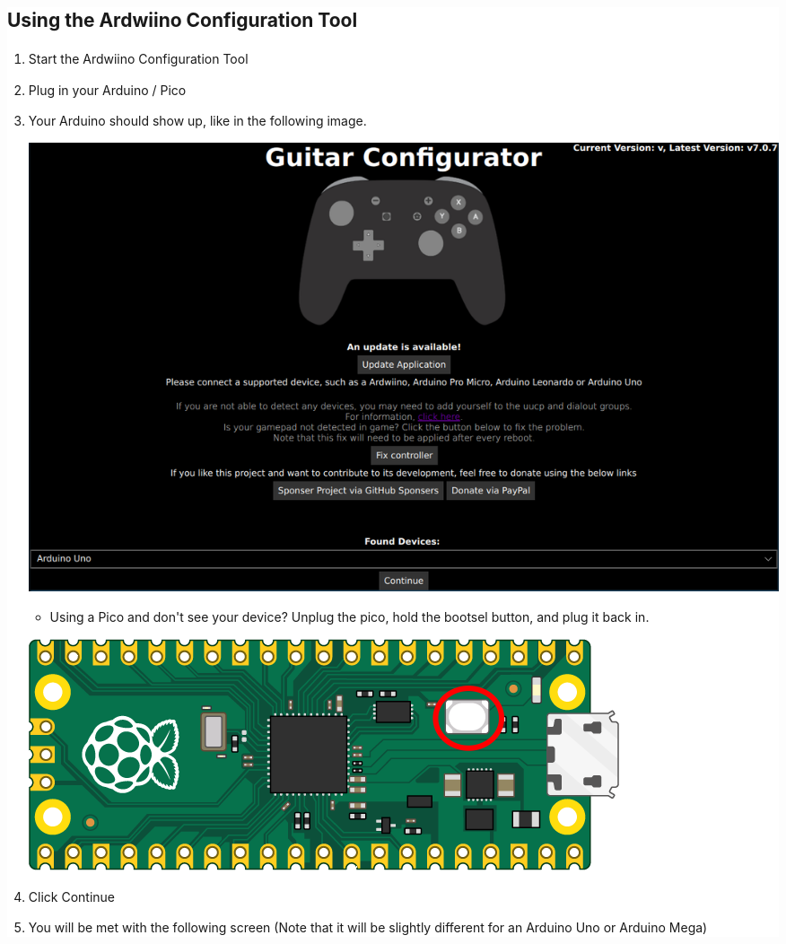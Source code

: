 ## Using the Ardwiino Configuration Tool
1. Start the Ardwiino Configuration Tool
2. Plug in your Arduino / Pico
3. Your Arduino should show up, like in the following image.

    ![Arduino uno in home screen](../assets/images/device-pick-uno.png)
    * Using a Pico and don't see your device? Unplug the pico, hold the bootsel button, and plug it back in.
    
    ![PI Pico bootsel](../assets/images/pico-bootsel.png)

4. Click Continue
5. You will be met with the following screen (Note that it will be slightly different for an Arduino Uno or Arduino Mega)
